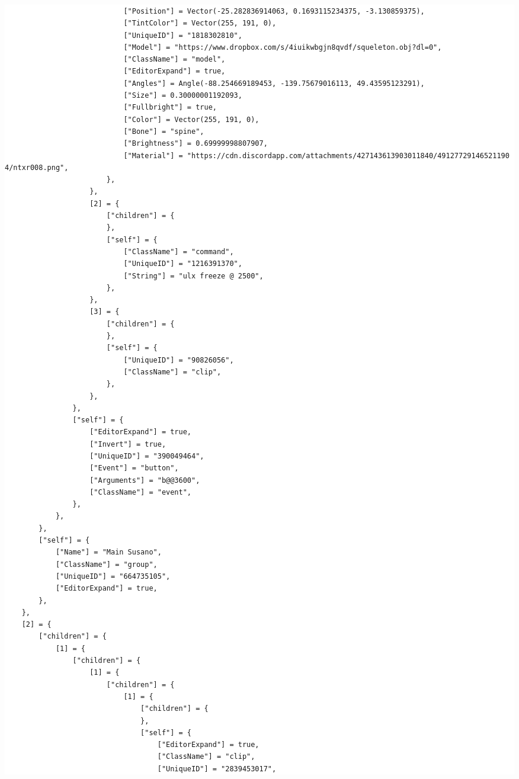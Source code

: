 								["Position"] = Vector(-25.282836914063, 0.1693115234375, -3.130859375),
								["TintColor"] = Vector(255, 191, 0),
								["UniqueID"] = "1818302810",
								["Model"] = "https://www.dropbox.com/s/4iuikwbgjn8qvdf/squeleton.obj?dl=0",
								["ClassName"] = "model",
								["EditorExpand"] = true,
								["Angles"] = Angle(-88.254669189453, -139.75679016113, 49.43595123291),
								["Size"] = 0.30000001192093,
								["Fullbright"] = true,
								["Color"] = Vector(255, 191, 0),
								["Bone"] = "spine",
								["Brightness"] = 0.69999998807907,
								["Material"] = "https://cdn.discordapp.com/attachments/427143613903011840/491277291465211904/ntxr008.png",
							},
						},
						[2] = {
							["children"] = {
							},
							["self"] = {
								["ClassName"] = "command",
								["UniqueID"] = "1216391370",
								["String"] = "ulx freeze @ 2500",
							},
						},
						[3] = {
							["children"] = {
							},
							["self"] = {
								["UniqueID"] = "90826056",
								["ClassName"] = "clip",
							},
						},
					},
					["self"] = {
						["EditorExpand"] = true,
						["Invert"] = true,
						["UniqueID"] = "390049464",
						["Event"] = "button",
						["Arguments"] = "b@@3600",
						["ClassName"] = "event",
					},
				},
			},
			["self"] = {
				["Name"] = "Main Susano",
				["ClassName"] = "group",
				["UniqueID"] = "664735105",
				["EditorExpand"] = true,
			},
		},
		[2] = {
			["children"] = {
				[1] = {
					["children"] = {
						[1] = {
							["children"] = {
								[1] = {
									["children"] = {
									},
									["self"] = {
										["EditorExpand"] = true,
										["ClassName"] = "clip",
										["UniqueID"] = "2839453017",